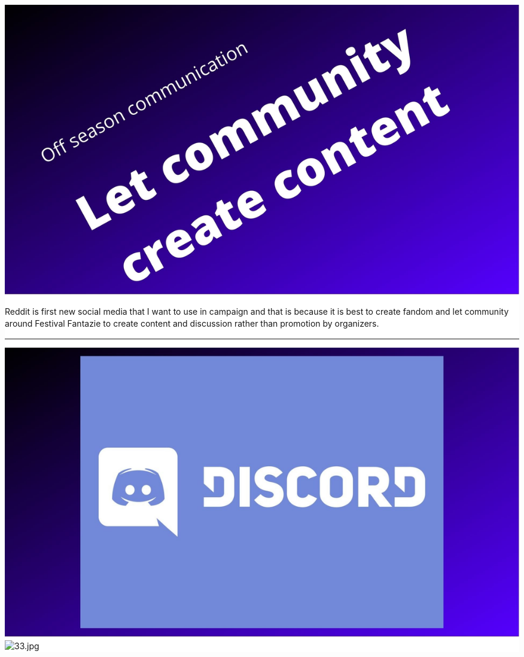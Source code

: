 <img src="./images/48.jpg" alt="35.jpg" width="1000"/>

Reddit is first new social media that I want to use in campaign and that is because it is best to create fandom and let community around Festival Fantazie to create content and discussion rather than promotion by organizers.

-------

<img src="./images/49.jpg" alt="33.jpg" width="1000"/>
<img src="./images/50.jpg" alt="33.jpg" width="1000"/>
